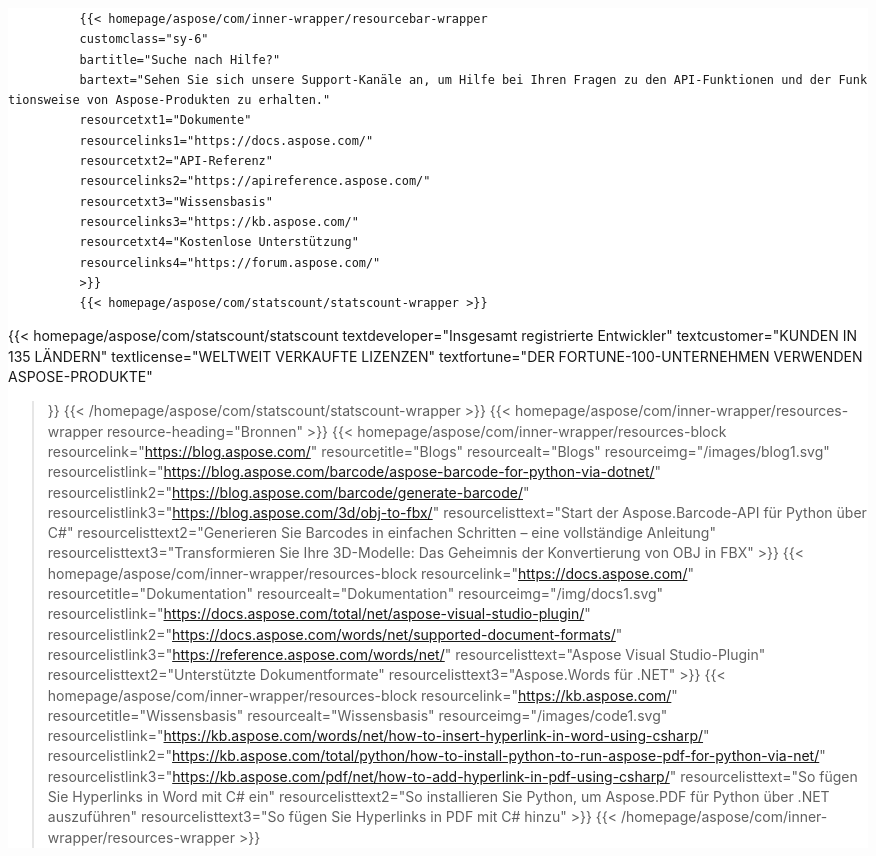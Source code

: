               {{< homepage/aspose/com/inner-wrapper/resourcebar-wrapper
              customclass="sy-6"
              bartitle="Suche nach Hilfe?"
              bartext="Sehen Sie sich unsere Support-Kanäle an, um Hilfe bei Ihren Fragen zu den API-Funktionen und der Funktionsweise von Aspose-Produkten zu erhalten."
              resourcetxt1="Dokumente"
              resourcelinks1="https://docs.aspose.com/"
              resourcetxt2="API-Referenz"
              resourcelinks2="https://apireference.aspose.com/"
              resourcetxt3="Wissensbasis"
              resourcelinks3="https://kb.aspose.com/"
              resourcetxt4="Kostenlose Unterstützung"
              resourcelinks4="https://forum.aspose.com/"
              >}}
              {{< homepage/aspose/com/statscount/statscount-wrapper >}}
{{< homepage/aspose/com/statscount/statscount
textdeveloper="Insgesamt registrierte Entwickler"
textcustomer="KUNDEN IN 135 LÄNDERN"
textlicense="WELTWEIT VERKAUFTE LIZENZEN"
textfortune="DER FORTUNE-100-UNTERNEHMEN VERWENDEN ASPOSE-PRODUKTE"
>}}
{{< /homepage/aspose/com/statscount/statscount-wrapper >}}
      {{< homepage/aspose/com/inner-wrapper/resources-wrapper
      resource-heading="Bronnen" 
      >}}
      {{< homepage/aspose/com/inner-wrapper/resources-block
      resourcelink="https://blog.aspose.com/"
      resourcetitle="Blogs"
      resourcealt="Blogs"
      resourceimg="/images/blog1.svg"
      resourcelistlink="https://blog.aspose.com/barcode/aspose-barcode-for-python-via-dotnet/" resourcelistlink2="https://blog.aspose.com/barcode/generate-barcode/"
      resourcelistlink3="https://blog.aspose.com/3d/obj-to-fbx/"
      resourcelisttext="Start der Aspose.Barcode-API für Python über C#"
      resourcelisttext2="Generieren Sie Barcodes in einfachen Schritten – eine vollständige Anleitung"
      resourcelisttext3="Transformieren Sie Ihre 3D-Modelle: Das Geheimnis der Konvertierung von OBJ in FBX"
      >}}
      {{< homepage/aspose/com/inner-wrapper/resources-block
      resourcelink="https://docs.aspose.com/"
      resourcetitle="Dokumentation"
      resourcealt="Dokumentation"
      resourceimg="/img/docs1.svg"
      resourcelistlink="https://docs.aspose.com/total/net/aspose-visual-studio-plugin/"
      resourcelistlink2="https://docs.aspose.com/words/net/supported-document-formats/"
      resourcelistlink3="https://reference.aspose.com/words/net/"
      resourcelisttext="Aspose Visual Studio-Plugin"
      resourcelisttext2="Unterstützte Dokumentformate"
      resourcelisttext3="Aspose.Words für .NET"
      >}}
      {{< homepage/aspose/com/inner-wrapper/resources-block
      resourcelink="https://kb.aspose.com/"
      resourcetitle="Wissensbasis"
      resourcealt="Wissensbasis"
      resourceimg="/images/code1.svg"
      resourcelistlink="https://kb.aspose.com/words/net/how-to-insert-hyperlink-in-word-using-csharp/" resourcelistlink2="https://kb.aspose.com/total/python/how-to-install-python-to-run-aspose-pdf-for-python-via-net/"
      resourcelistlink3="https://kb.aspose.com/pdf/net/how-to-add-hyperlink-in-pdf-using-csharp/"
      resourcelisttext="So fügen Sie Hyperlinks in Word mit C# ein"
      resourcelisttext2="So installieren Sie Python, um Aspose.PDF für Python über .NET auszuführen"
      resourcelisttext3="So fügen Sie Hyperlinks in PDF mit C# hinzu"
      >}}
      {{< /homepage/aspose/com/inner-wrapper/resources-wrapper >}}